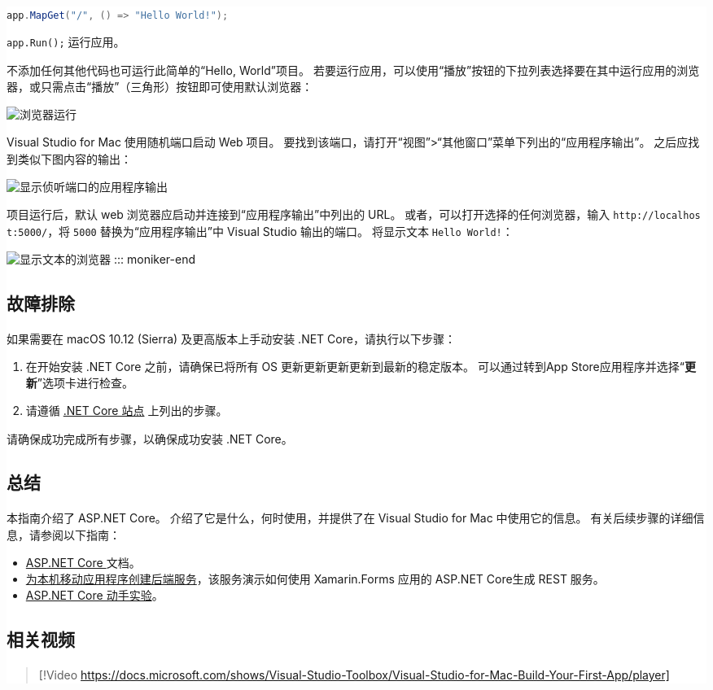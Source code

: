 ```csharp
app.MapGet("/", () => "Hello World!");
```

`app.Run();` 运行应用。

不添加任何其他代码也可运行此简单的“Hello, World”项目。 若要运行应用，可以使用“播放”按钮的下拉列表选择要在其中运行应用的浏览器，或只需点击“播放”（三角形）按钮即可使用默认浏览器：

![浏览器运行](media/asp-net-web-picker.png)

Visual Studio for Mac 使用随机端口启动 Web 项目。 要找到该端口，请打开“视图”>“其他窗口”菜单下列出的“应用程序输出”。 之后应找到类似下图内容的输出：

![显示侦听端口的应用程序输出](media/asp-net-core-image6.png)

项目运行后，默认 web 浏览器应启动并连接到“应用程序输出”中列出的 URL。 或者，可以打开选择的任何浏览器，输入 `http://localhost:5000/`，将 `5000` 替换为“应用程序输出”中 Visual Studio 输出的端口。 将显示文本 `Hello World!`：

![显示文本的浏览器](media/asp-net-core-image7.png)
::: moniker-end

## <a name="troubleshooting"></a>故障排除

如果需要在 macOS 10.12 (Sierra) 及更高版本上手动安装 .NET Core，请执行以下步骤：

1. 在开始安装 .NET Core 之前，请确保已将所有 OS 更新更新更新更新到最新的稳定版本。 可以通过转到App Store应用程序并选择“**更新**”选项卡进行检查。

2. 请遵循 [.NET Core 站点](https://www.microsoft.com/net/core#macos) 上列出的步骤。

请确保成功完成所有步骤，以确保成功安装 .NET Core。

## <a name="summary"></a>总结

本指南介绍了 ASP.NET Core。 介绍了它是什么，何时使用，并提供了在 Visual Studio for Mac 中使用它的信息。
有关后续步骤的详细信息，请参阅以下指南：

- [ASP.NET Core ](/aspnet/core/) 文档。
- [为本机移动应用程序创建后端服务](/aspnet/core/mobile/native-mobile-backend)，该服务演示如何使用 Xamarin.Forms 应用的 ASP.NET Core生成 REST 服务。
- [ASP.NET Core 动手实验](https://github.com/Microsoft/vs4mac-labs/tree/master/Web/Getting-Started)。

## <a name="related-video"></a>相关视频

> [!Video https://docs.microsoft.com/shows/Visual-Studio-Toolbox/Visual-Studio-for-Mac-Build-Your-First-App/player]
